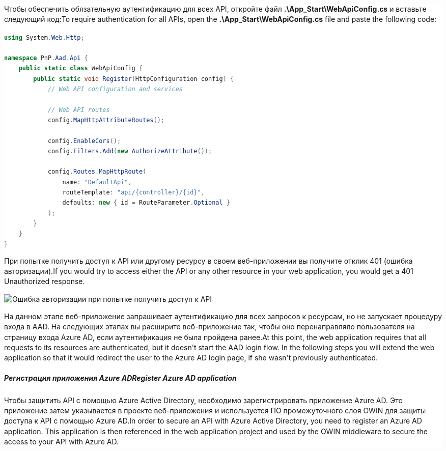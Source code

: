 <span data-ttu-id="4fbbb-391">Чтобы обеспечить обязательную аутентификацию для всех API, откройте файл **.\App_Start\WebApiConfig.cs** и вставьте следующий код:</span><span class="sxs-lookup"><span data-stu-id="4fbbb-391">To require authentication for all APIs, open the **.\App_Start\WebApiConfig.cs** file and paste the following code:</span></span>

```cs
using System.Web.Http;

namespace PnP.Aad.Api {
    public static class WebApiConfig {
        public static void Register(HttpConfiguration config) {
            // Web API configuration and services

            // Web API routes
            config.MapHttpAttributeRoutes();

            config.EnableCors();
            config.Filters.Add(new AuthorizeAttribute());

            config.Routes.MapHttpRoute(
                name: "DefaultApi",
                routeTemplate: "api/{controller}/{id}",
                defaults: new { id = RouteParameter.Optional }
            );
        }
    }
}
```

<span data-ttu-id="4fbbb-392">При попытке получить доступ к API или другому ресурсу в своем веб-приложении вы получите отклик 401 (ошибка авторизации).</span><span class="sxs-lookup"><span data-stu-id="4fbbb-392">If you would try to access either the API or any other resource in your web application, you would get a 401 Unauthorized response.</span></span>

![Ошибка авторизации при попытке получить доступ к API](../../../images/api-aad-webapi-anonymous-unauthorized.png)

<span data-ttu-id="4fbbb-p160">На данном этапе веб-приложение запрашивает аутентификацию для всех запросов к ресурсам, но не запускает процедуру входа в AAD. На следующих этапах вы расширите веб-приложение так, чтобы оно перенаправляло пользователя на страницу входа Azure AD, если аутентификация не была пройдена ранее.</span><span class="sxs-lookup"><span data-stu-id="4fbbb-p160">At this point, the web application requires that all requests to its resources are authenticated, but it doesn't start the AAD login flow. In the following steps you will extend the web application so that it would redirect the user to the Azure AD login page, if she wasn't previously authenticated.</span></span>

##### <a name="register-azure-ad-application"></a><span data-ttu-id="4fbbb-396">Регистрация приложения Azure AD</span><span class="sxs-lookup"><span data-stu-id="4fbbb-396">Register Azure AD application</span></span>

<span data-ttu-id="4fbbb-p161">Чтобы защитить API с помощью Azure Active Directory, необходимо зарегистрировать приложение Azure AD. Это приложение затем указывается в проекте веб-приложения и используется ПО промежуточного слоя OWIN для защиты доступа к API с помощью Azure AD.</span><span class="sxs-lookup"><span data-stu-id="4fbbb-p161">In order to secure an API with Azure Active Directory, you need to register an Azure AD application. This application is then referenced in the web application project and used by the OWIN middleware to secure the access to your API with Azure AD.</span></span>
